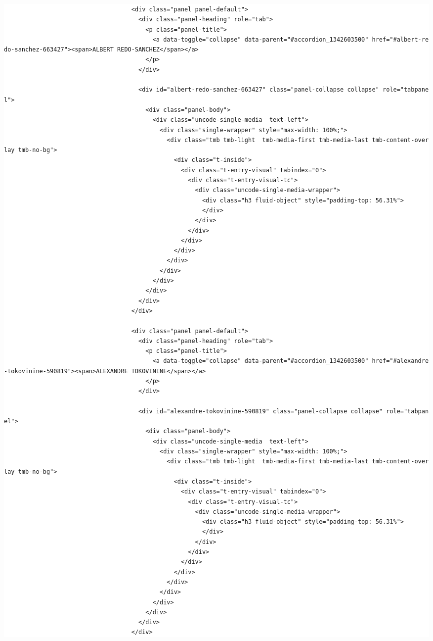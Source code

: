                                         <div class="panel panel-default">
                                          <div class="panel-heading" role="tab">
                                            <p class="panel-title">
                                              <a data-toggle="collapse" data-parent="#accordion_1342603500" href="#albert-redo-sanchez-663427"><span>ALBERT REDO-SANCHEZ</span></a>
                                            </p>
                                          </div>
                                          
                                          <div id="albert-redo-sanchez-663427" class="panel-collapse collapse" role="tabpanel">
                                            <div class="panel-body">
                                              <div class="uncode-single-media  text-left">
                                                <div class="single-wrapper" style="max-width: 100%;">
                                                  <div class="tmb tmb-light  tmb-media-first tmb-media-last tmb-content-overlay tmb-no-bg">
                                                    <div class="t-inside">
                                                      <div class="t-entry-visual" tabindex="0">
                                                        <div class="t-entry-visual-tc">
                                                          <div class="uncode-single-media-wrapper">
                                                            <div class="h3 fluid-object" style="padding-top: 56.31%">
                                                            </div>
                                                          </div>
                                                        </div>
                                                      </div>
                                                    </div>
                                                  </div>
                                                </div>
                                              </div>
                                            </div>
                                          </div>
                                        </div>
                                        
                                        <div class="panel panel-default">
                                          <div class="panel-heading" role="tab">
                                            <p class="panel-title">
                                              <a data-toggle="collapse" data-parent="#accordion_1342603500" href="#alexandre-tokovinine-590819"><span>ALEXANDRE TOKOVININE</span></a>
                                            </p>
                                          </div>
                                          
                                          <div id="alexandre-tokovinine-590819" class="panel-collapse collapse" role="tabpanel">
                                            <div class="panel-body">
                                              <div class="uncode-single-media  text-left">
                                                <div class="single-wrapper" style="max-width: 100%;">
                                                  <div class="tmb tmb-light  tmb-media-first tmb-media-last tmb-content-overlay tmb-no-bg">
                                                    <div class="t-inside">
                                                      <div class="t-entry-visual" tabindex="0">
                                                        <div class="t-entry-visual-tc">
                                                          <div class="uncode-single-media-wrapper">
                                                            <div class="h3 fluid-object" style="padding-top: 56.31%">
                                                            </div>
                                                          </div>
                                                        </div>
                                                      </div>
                                                    </div>
                                                  </div>
                                                </div>
                                              </div>
                                            </div>
                                          </div>
                                        </div>
                                        